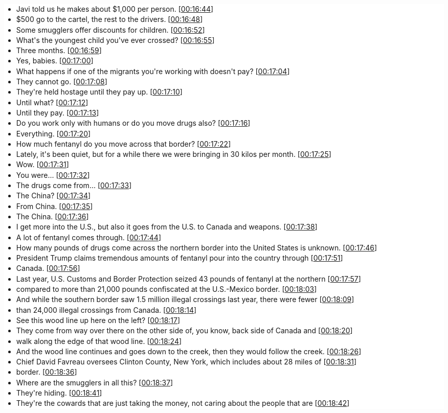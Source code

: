 *  Javi told us he makes about $1,000 per person. [[00:16:44](https://www.youtube.com/watch?v=Q6oKqosJGik&t=1004.86s)]
*  $500 go to the cartel, the rest to the drivers. [[00:16:48](https://www.youtube.com/watch?v=Q6oKqosJGik&t=1008.62s)]
*  Some smugglers offer discounts for children. [[00:16:52](https://www.youtube.com/watch?v=Q6oKqosJGik&t=1012.7800000000001s)]
*  What's the youngest child you've ever crossed? [[00:16:55](https://www.youtube.com/watch?v=Q6oKqosJGik&t=1015.82s)]
*  Three months. [[00:16:59](https://www.youtube.com/watch?v=Q6oKqosJGik&t=1019.9000000000001s)]
*  Yes, babies. [[00:17:00](https://www.youtube.com/watch?v=Q6oKqosJGik&t=1020.9000000000001s)]
*  What happens if one of the migrants you're working with doesn't pay? [[00:17:04](https://www.youtube.com/watch?v=Q6oKqosJGik&t=1024.04s)]
*  They cannot go. [[00:17:08](https://www.youtube.com/watch?v=Q6oKqosJGik&t=1028.94s)]
*  They're held hostage until they pay up. [[00:17:10](https://www.youtube.com/watch?v=Q6oKqosJGik&t=1030.46s)]
*  Until what? [[00:17:12](https://www.youtube.com/watch?v=Q6oKqosJGik&t=1032.74s)]
*  Until they pay. [[00:17:13](https://www.youtube.com/watch?v=Q6oKqosJGik&t=1033.74s)]
*  Do you work only with humans or do you move drugs also? [[00:17:16](https://www.youtube.com/watch?v=Q6oKqosJGik&t=1036.1200000000001s)]
*  Everything. [[00:17:20](https://www.youtube.com/watch?v=Q6oKqosJGik&t=1040.82s)]
*  How much fentanyl do you move across that border? [[00:17:22](https://www.youtube.com/watch?v=Q6oKqosJGik&t=1042.22s)]
*  Lately, it's been quiet, but for a while there we were bringing in 30 kilos per month. [[00:17:25](https://www.youtube.com/watch?v=Q6oKqosJGik&t=1045.94s)]
*  Wow. [[00:17:31](https://www.youtube.com/watch?v=Q6oKqosJGik&t=1051.8600000000001s)]
*  You were... [[00:17:32](https://www.youtube.com/watch?v=Q6oKqosJGik&t=1052.8600000000001s)]
*  The drugs come from... [[00:17:33](https://www.youtube.com/watch?v=Q6oKqosJGik&t=1053.8600000000001s)]
*  The China? [[00:17:34](https://www.youtube.com/watch?v=Q6oKqosJGik&t=1054.8600000000001s)]
*  From China. [[00:17:35](https://www.youtube.com/watch?v=Q6oKqosJGik&t=1055.8600000000001s)]
*  The China. [[00:17:36](https://www.youtube.com/watch?v=Q6oKqosJGik&t=1056.8600000000001s)]
*  I get more into the U.S., but also it goes from the U.S. to Canada and weapons. [[00:17:38](https://www.youtube.com/watch?v=Q6oKqosJGik&t=1058.86s)]
*  A lot of fentanyl comes through. [[00:17:44](https://www.youtube.com/watch?v=Q6oKqosJGik&t=1064.1799999999998s)]
*  How many pounds of drugs come across the northern border into the United States is unknown. [[00:17:46](https://www.youtube.com/watch?v=Q6oKqosJGik&t=1066.06s)]
*  President Trump claims tremendous amounts of fentanyl pour into the country through [[00:17:51](https://www.youtube.com/watch?v=Q6oKqosJGik&t=1071.62s)]
*  Canada. [[00:17:56](https://www.youtube.com/watch?v=Q6oKqosJGik&t=1076.26s)]
*  Last year, U.S. Customs and Border Protection seized 43 pounds of fentanyl at the northern [[00:17:57](https://www.youtube.com/watch?v=Q6oKqosJGik&t=1077.6999999999998s)]
*  compared to more than 21,000 pounds confiscated at the U.S.-Mexico border. [[00:18:03](https://www.youtube.com/watch?v=Q6oKqosJGik&t=1083.3400000000001s)]
*  And while the southern border saw 1.5 million illegal crossings last year, there were fewer [[00:18:09](https://www.youtube.com/watch?v=Q6oKqosJGik&t=1089.22s)]
*  than 24,000 illegal crossings from Canada. [[00:18:14](https://www.youtube.com/watch?v=Q6oKqosJGik&t=1094.5800000000002s)]
*  See this wood line up here on the left? [[00:18:17](https://www.youtube.com/watch?v=Q6oKqosJGik&t=1097.98s)]
*  They come from way over there on the other side of, you know, back side of Canada and [[00:18:20](https://www.youtube.com/watch?v=Q6oKqosJGik&t=1100.78s)]
*  walk along the edge of that wood line. [[00:18:24](https://www.youtube.com/watch?v=Q6oKqosJGik&t=1104.74s)]
*  And the wood line continues and goes down to the creek, then they would follow the creek. [[00:18:26](https://www.youtube.com/watch?v=Q6oKqosJGik&t=1106.5s)]
*  Chief David Favreau oversees Clinton County, New York, which includes about 28 miles of [[00:18:31](https://www.youtube.com/watch?v=Q6oKqosJGik&t=1111.3s)]
*  border. [[00:18:36](https://www.youtube.com/watch?v=Q6oKqosJGik&t=1116.5s)]
*  Where are the smugglers in all this? [[00:18:37](https://www.youtube.com/watch?v=Q6oKqosJGik&t=1117.98s)]
*  They're hiding. [[00:18:41](https://www.youtube.com/watch?v=Q6oKqosJGik&t=1121.06s)]
*  They're the cowards that are just taking the money, not caring about the people that are [[00:18:42](https://www.youtube.com/watch?v=Q6oKqosJGik&t=1122.06s)]